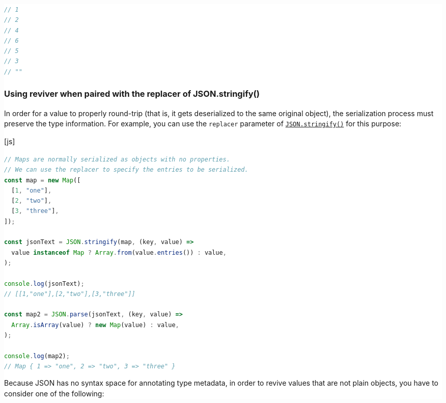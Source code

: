```js
// 1
// 2
// 4
// 6
// 5
// 3
// ""
```




 
### Using reviver when paired with the replacer of JSON.stringify() 

 
In order for a value to properly round-trip (that is, it gets
deserialized to the same original object), the serialization process
must preserve the type information. For example, you can use the
`replacer` parameter of [`JSON.stringify()`](stringify) for this
purpose:

 
 
[js]


```js
// Maps are normally serialized as objects with no properties.
// We can use the replacer to specify the entries to be serialized.
const map = new Map([
  [1, "one"],
  [2, "two"],
  [3, "three"],
]);

const jsonText = JSON.stringify(map, (key, value) =>
  value instanceof Map ? Array.from(value.entries()) : value,
);

console.log(jsonText);
// [[1,"one"],[2,"two"],[3,"three"]]

const map2 = JSON.parse(jsonText, (key, value) =>
  Array.isArray(value) ? new Map(value) : value,
);

console.log(map2);
// Map { 1 => "one", 2 => "two", 3 => "three" }
```


Because JSON has no syntax space for annotating type metadata, in order
to revive values that are not plain objects, you have to consider one of
the following:
